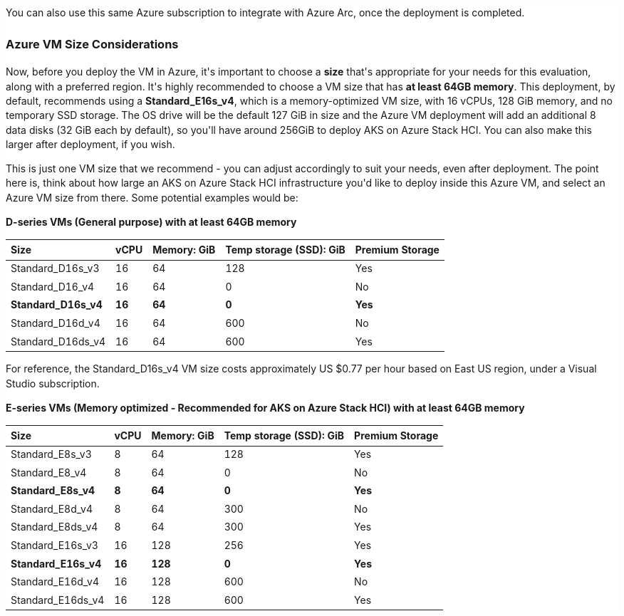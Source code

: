 You can also use this same Azure subscription to integrate with Azure Arc, once the deployment is completed.

### Azure VM Size Considerations ###

Now, before you deploy the VM in Azure, it's important to choose a **size** that's appropriate for your needs for this evaluation, along with a preferred region. It's highly recommended to choose a VM size that has **at least 64GB memory**. This deployment, by default, recommends using a **Standard_E16s_v4**, which is a memory-optimized VM size, with 16 vCPUs, 128 GiB memory, and no temporary SSD storage. The OS drive will be the default 127 GiB in size and the Azure VM deployment will add an additional 8 data disks (32 GiB each by default), so you'll have around 256GiB to deploy AKS on Azure Stack HCI. You can also make this larger after deployment, if you wish.

This is just one VM size that we recommend - you can adjust accordingly to suit your needs, even after deployment. The point here is, think about how large an AKS on Azure Stack HCI infrastructure you'd like to deploy inside this Azure VM, and select an Azure VM size from there. Some potential examples would be:

**D-series VMs (General purpose) with at least 64GB memory**

| Size | vCPU | Memory: GiB | Temp storage (SSD): GiB | Premium Storage |
|:--|---|---|---|---|
| Standard_D16s_v3  | 16  | 64 | 128 | Yes |
| Standard_D16_v4  | 16  | 64 | 0 | No |
| **Standard_D16s_v4**  | **16**  | **64**  | **0**  | **Yes** |
| Standard_D16d_v4 | 16 | 64  | 600 | No |
| Standard_D16ds_v4 | 16 | 64 | 600 | Yes |

For reference, the Standard_D16s_v4 VM size costs approximately US $0.77 per hour based on East US region, under a Visual Studio subscription.

**E-series VMs (Memory optimized - Recommended for AKS on Azure Stack HCI) with at least 64GB memory**

| Size | vCPU | Memory: GiB | Temp storage (SSD): GiB | Premium Storage |
|:--|---|---|---|---|
| Standard_E8s_v3  | 8  | 64  | 128  | Yes  |
| Standard_E8_v4  | 8  | 64  | 0  | No |
| **Standard_E8s_v4**  | **8**  | **64**  | **0**  | **Yes** |
| Standard_E8d_v4 | 8 | 64  | 300  | No |
| Standard_E8ds_v4 | 8 | 64 | 300  | Yes |
| Standard_E16s_v3  | 16  | 128 | 256 | Yes |
| **Standard_E16s_v4**  | **16**  | **128**  | **0**  | **Yes** |
| Standard_E16d_v4 | 16 | 128  | 600 | No |
| Standard_E16ds_v4 | 16 | 128 | 600 | Yes |
